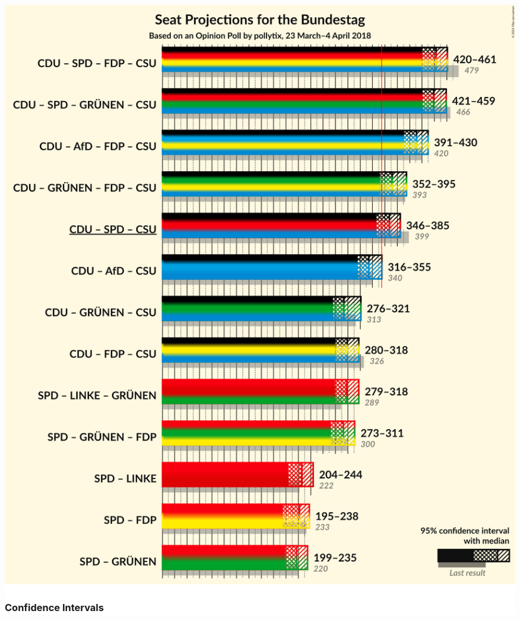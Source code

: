 ![Graph with coalitions seats not yet produced](2018-04-04-pollytix-coalitions-seats.png "Coalitions Seats")

### Confidence Intervals

